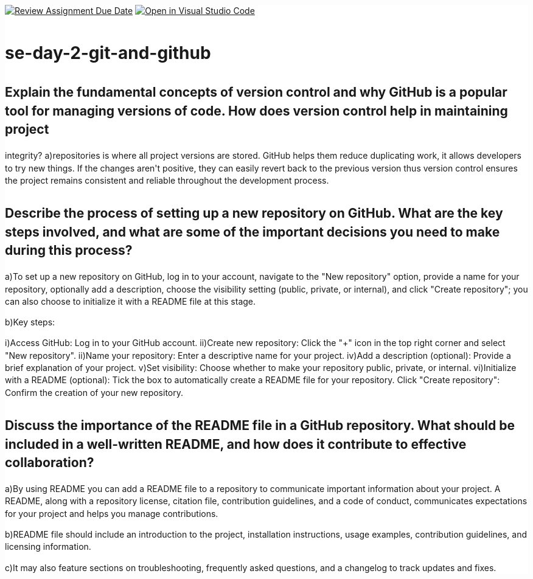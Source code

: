 [![Review Assignment Due Date](https://classroom.github.com/assets/deadline-readme-button-22041afd0340ce965d47ae6ef1cefeee28c7c493a6346c4f15d667ab976d596c.svg)](https://classroom.github.com/a/8wgCKhpZ)
[![Open in Visual Studio Code](https://classroom.github.com/assets/open-in-vscode-2e0aaae1b6195c2367325f4f02e2d04e9abb55f0b24a779b69b11b9e10269abc.svg)](https://classroom.github.com/online_ide?assignment_repo_id=18439275&assignment_repo_type=AssignmentRepo)
# se-day-2-git-and-github
## Explain the fundamental concepts of version control and why GitHub is a popular tool for managing versions of code. How does version control help in maintaining project
integrity?
a)repositories is where all project versions are stored. GitHub helps them reduce duplicating work, it allows developers to try new things. If the changes aren't positive, they can easily revert back to the previous version thus version control ensures the project remains consistent and reliable throughout the development process. 

## Describe the process of setting up a new repository on GitHub. What are the key steps involved, and what are some of the important decisions you need to make during this process?

a)To set up a new repository on GitHub, log in to your account, navigate to the "New repository" option, provide a name for your repository, optionally add a description, choose the visibility setting (public, private, or internal), and click "Create repository"; you can also choose to initialize it with a README file at this stage.

b)Key steps:

i)Access GitHub: Log in to your GitHub account. 
ii)Create new repository: Click the "+" icon in the top right corner and select "New repository". 
ii)Name your repository: Enter a descriptive name for your project. 
iv)Add a description (optional): Provide a brief explanation of your project. 
v)Set visibility: Choose whether to make your repository public, private, or internal. 
vi)Initialize with a README (optional): Tick the box to automatically create a README file for your repository. 
Click "Create repository": Confirm the creation of your new repository. 

## Discuss the importance of the README file in a GitHub repository. What should be included in a well-written README, and how does it contribute to effective collaboration?

a)By using README you can add a README file to a repository to communicate important information about your project. A README, along with a repository license, citation file, contribution guidelines, and a code of conduct, communicates expectations for your project and helps you manage contributions.

b)README file should include an introduction to the project, installation instructions, usage examples, contribution guidelines, and licensing information.

c)It may also feature sections on troubleshooting, frequently asked questions, and a changelog to track updates and fixes.
